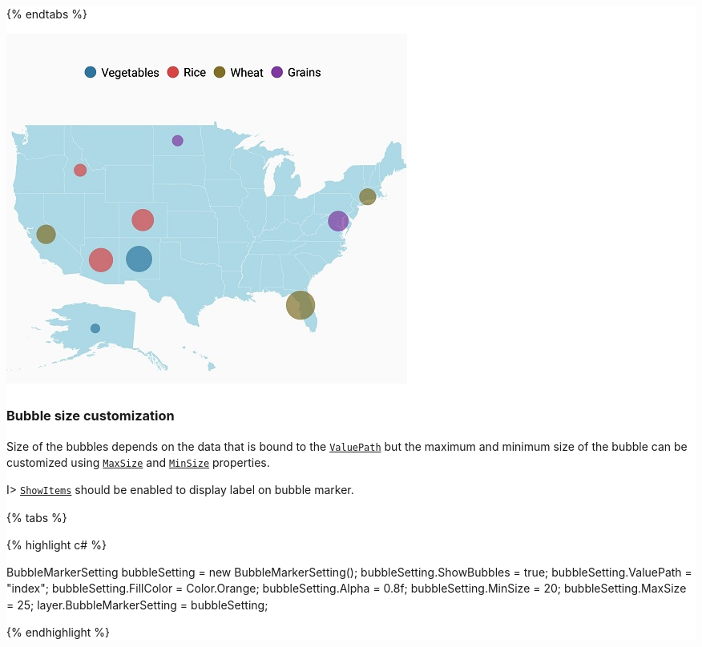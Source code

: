 {% endtabs %}

![Bubble marker color customization](Images/EqualColorMapping_Bubble.jpg)

### Bubble size customization

Size of the bubbles depends on the data that is bound to the [`ValuePath`](https://help.syncfusion.com/cr/cref_files/xamarin-android/Syncfusion.SfMaps.Android~Com.Syncfusion.Maps.BubbleMarkerSetting~ValuePath.html) but the maximum and minimum size of the bubble can be customized using [`MaxSize`](https://help.syncfusion.com/cr/cref_files/xamarin-android/Syncfusion.SfMaps.Android~Com.Syncfusion.Maps.BubbleMarkerSetting~MaxSize.html) and [`MinSize`](https://help.syncfusion.com/cr/cref_files/xamarin-android/Syncfusion.SfMaps.Android~Com.Syncfusion.Maps.BubbleMarkerSetting~MinSize.html) properties.

I> [`ShowItems`](https://help.syncfusion.com/cr/cref_files/xamarin-android/Syncfusion.SfMaps.Android~Com.Syncfusion.Maps.ShapeFileLayer~ShowItems.html) should be enabled to display label on bubble marker.


{% tabs %}

{% highlight c# %}

  BubbleMarkerSetting bubbleSetting = new BubbleMarkerSetting();
  bubbleSetting.ShowBubbles = true;
  bubbleSetting.ValuePath = "index";
  bubbleSetting.FillColor = Color.Orange;
  bubbleSetting.Alpha = 0.8f;
  bubbleSetting.MinSize = 20;
  bubbleSetting.MaxSize = 25;
  layer.BubbleMarkerSetting = bubbleSetting;

{% endhighlight %}
